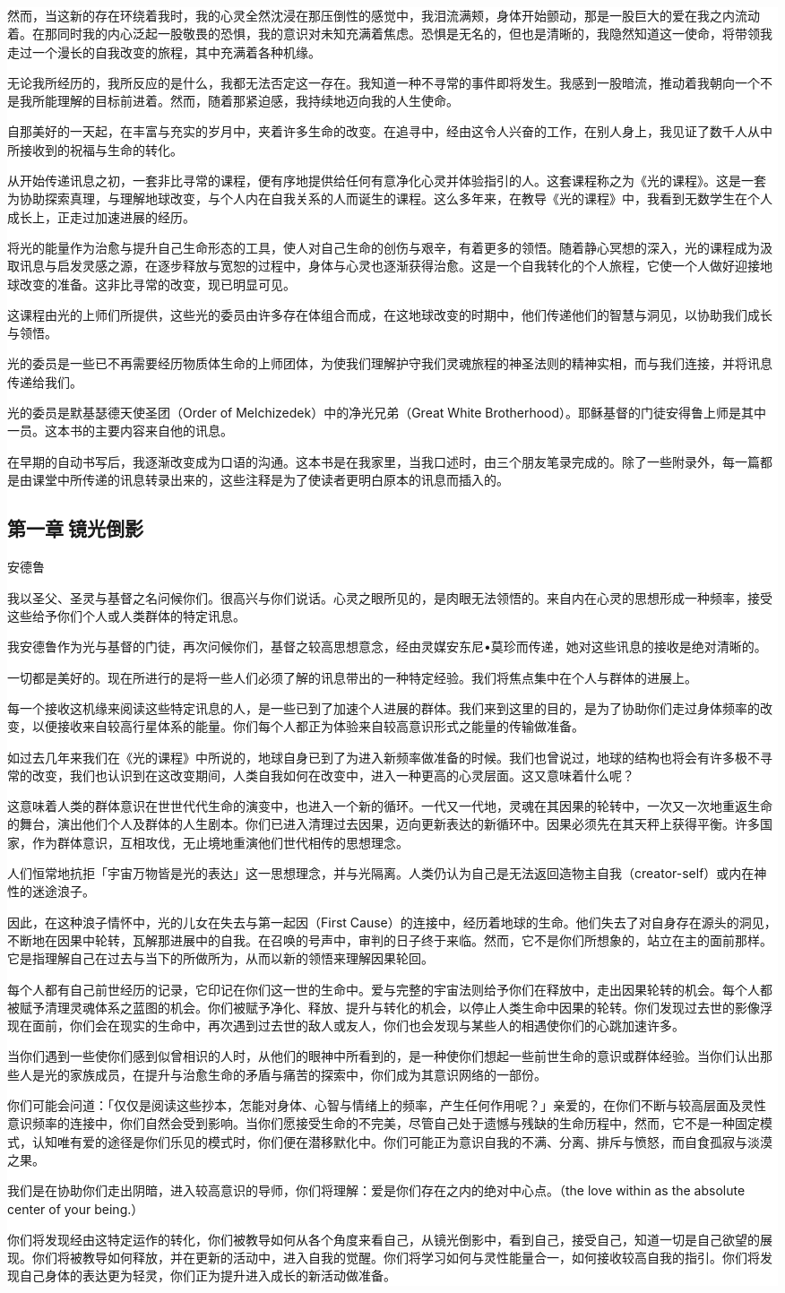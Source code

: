 然而，当这新的存在环绕着我时，我的心灵全然沈浸在那压倒性的感觉中，我泪流满颊，身体开始颤动，那是一股巨大的爱在我之内流动着。在那同时我的内心泛起一股敬畏的恐惧，我的意识对未知充满着焦虑。恐惧是无名的，但也是清晰的，我隐然知道这一使命，将带领我走过一个漫长的自我改变的旅程，其中充满着各种机缘。

无论我所经历的，我所反应的是什么，我都无法否定这一存在。我知道一种不寻常的事件即将发生。我感到一股暗流，推动着我朝向一个不是我所能理解的目标前进着。然而，随着那紧迫感，我持续地迈向我的人生使命。

自那美好的一天起，在丰富与充实的岁月中，夹着许多生命的改变。在追寻中，经由这令人兴奋的工作，在别人身上，我见证了数千人从中所接收到的祝福与生命的转化。

从开始传递讯息之初，一套非比寻常的课程，便有序地提供给任何有意净化心灵并体验指引的人。这套课程称之为《光的课程》。这是一套为协助探索真理，与理解地球改变，与个人内在自我关系的人而诞生的课程。这么多年来，在教导《光的课程》中，我看到无数学生在个人成长上，正走过加速进展的经历。

将光的能量作为治愈与提升自己生命形态的工具，使人对自己生命的创伤与艰辛，有着更多的领悟。随着静心冥想的深入，光的课程成为汲取讯息与启发灵感之源，在逐步释放与宽恕的过程中，身体与心灵也逐渐获得治愈。这是一个自我转化的个人旅程，它使一个人做好迎接地球改变的准备。这非比寻常的改变，现已明显可见。

这课程由光的上师们所提供，这些光的委员由许多存在体组合而成，在这地球改变的时期中，他们传递他们的智慧与洞见，以协助我们成长与领悟。

光的委员是一些已不再需要经历物质体生命的上师团体，为使我们理解护守我们灵魂旅程的神圣法则的精神实相，而与我们连接，并将讯息传递给我们。

光的委员是默基瑟德天使圣团（Order of Melchizedek）中的净光兄弟（Great White Brotherhood）。耶稣基督的门徒安得鲁上师是其中一员。这本书的主要内容来自他的讯息。

在早期的自动书写后，我逐渐改变成为口语的沟通。这本书是在我家里，当我口述时，由三个朋友笔录完成的。除了一些附录外，每一篇都是由课堂中所传递的讯息转录出来的，这些注释是为了使读者更明白原本的讯息而插入的。

## 第一章 镜光倒影

安德鲁

我以圣父、圣灵与基督之名问候你们。很高兴与你们说话。心灵之眼所见的，是肉眼无法领悟的。来自内在心灵的思想形成一种频率，接受这些给予你们个人或人类群体的特定讯息。

我安德鲁作为光与基督的门徒，再次问候你们，基督之较高思想意念，经由灵媒安东尼•莫珍而传递，她对这些讯息的接收是绝对清晰的。

一切都是美好的。现在所进行的是将一些人们必须了解的讯息带出的一种特定经验。我们将焦点集中在个人与群体的进展上。

每一个接收这机缘来阅读这些特定讯息的人，是一些已到了加速个人进展的群体。我们来到这里的目的，是为了协助你们走过身体频率的改变，以便接收来自较高行星体系的能量。你们每个人都正为体验来自较高意识形式之能量的传输做准备。

如过去几年来我们在《光的课程》中所说的，地球自身已到了为进入新频率做准备的时候。我们也曾说过，地球的结构也将会有许多极不寻常的改变，我们也认识到在这改变期间，人类自我如何在改变中，进入一种更高的心灵层面。这又意味着什么呢？

这意味着人类的群体意识在世世代代生命的演变中，也进入一个新的循环。一代又一代地，灵魂在其因果的轮转中，一次又一次地重返生命的舞台，演出他们个人及群体的人生剧本。你们已进入清理过去因果，迈向更新表达的新循环中。因果必须先在其天秤上获得平衡。许多国家，作为群体意识，互相攻伐，无止境地重演他们世代相传的思想理念。

人们恒常地抗拒「宇宙万物皆是光的表达」这一思想理念，并与光隔离。人类仍认为自己是无法返回造物主自我（creator-self）或内在神性的迷途浪子。

因此，在这种浪子情怀中，光的儿女在失去与第一起因（First Cause）的连接中，经历着地球的生命。他们失去了对自身存在源头的洞见，不断地在因果中轮转，瓦解那进展中的自我。在召唤的号声中，审判的日子终于来临。然而，它不是你们所想象的，站立在主的面前那样。它是指理解自己在过去与当下的所做所为，从而以新的领悟来理解因果轮回。

每个人都有自己前世经历的记录，它印记在你们这一世的生命中。爱与完整的宇宙法则给予你们在释放中，走出因果轮转的机会。每个人都被赋予清理灵魂体系之蓝图的机会。你们被赋予净化、释放、提升与转化的机会，以停止人类生命中因果的轮转。你们发现过去世的影像浮现在面前，你们会在现实的生命中，再次遇到过去世的敌人或友人，你们也会发现与某些人的相遇使你们的心跳加速许多。

当你们遇到一些使你们感到似曾相识的人时，从他们的眼神中所看到的，是一种使你们想起一些前世生命的意识或群体经验。当你们认出那些人是光的家族成员，在提升与治愈生命的矛盾与痛苦的探索中，你们成为其意识网络的一部份。

你们可能会问道：「仅仅是阅读这些抄本，怎能对身体、心智与情绪上的频率，产生任何作用呢？」亲爱的，在你们不断与较高层面及灵性意识频率的连接中，你们自然会受到影响。当你们愿接受生命的不完美，尽管自己处于遗憾与残缺的生命历程中，然而，它不是一种固定模式，认知唯有爱的途径是你们乐见的模式时，你们便在潜移默化中。你们可能正为意识自我的不满、分离、排斥与愤怒，而自食孤寂与淡漠之果。

我们是在协助你们走出阴暗，进入较高意识的导师，你们将理解：爱是你们存在之内的绝对中心点。（the love within as the absolute center of your being.）

你们将发现经由这特定运作的转化，你们被教导如何从各个角度来看自己，从镜光倒影中，看到自己，接受自己，知道一切是自己欲望的展现。你们将被教导如何释放，并在更新的活动中，进入自我的觉醒。你们将学习如何与灵性能量合一，如何接收较高自我的指引。你们将发现自己身体的表达更为轻灵，你们正为提升进入成长的新活动做准备。

